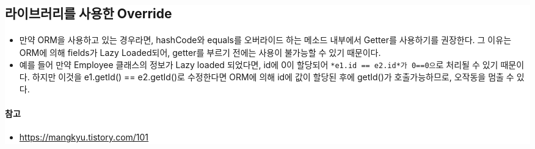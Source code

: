 ## 라이브러리를 사용한 Override 
- 만약 ORM을 사용하고 있는 경우라면, hashCode와 equals를 오버라이드 하는 메소드 내부에서 Getter를 사용하기를 권장한다. 그 이유는 ORM에 의해 fields가 Lazy Loaded되어, getter를 부르기 전에는 사용이 불가능할 수 있기 때문이다.
- 예를 들어 만약 Employee 클래스의 정보가 Lazy loaded 되었다면, id에 0이 할당되어 `*e1.id == e2.id*가 0==0으`로 처리될 수 있기 때문이다. 하지만 이것을 e1.getId() == e2.getId()로 수정한다면 ORM에 의해 id에 값이 할당된 후에 getId()가 호출가능하므로, 오작동을 멈출 수 있다.

#### **참고**
- https://mangkyu.tistory.com/101